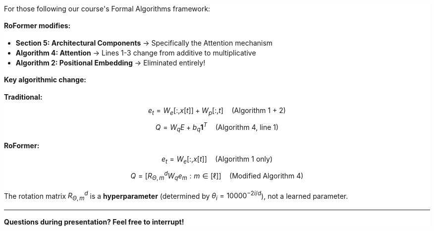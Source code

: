 For those following our course's Formal Algorithms framework:

**RoFormer modifies:**
- **Section 5: Architectural Components** → Specifically the Attention mechanism
- **Algorithm 4: Attention** → Lines 1-3 change from additive to multiplicative
- **Algorithm 2: Positional Embedding** → Eliminated entirely!

**Key algorithmic change:**

**Traditional:**
$$e_t = W_e[:, x[t]] + W_p[:, t] \quad \text{(Algorithm 1 + 2)}$$
$$Q = W_q E + b_q \mathbf{1}^T \quad \text{(Algorithm 4, line 1)}$$

**RoFormer:**
$$e_t = W_e[:, x[t]] \quad \text{(Algorithm 1 only)}$$
$$Q = [R^d_{\Theta,m} W_q e_m : m \in [\ell]] \quad \text{(Modified Algorithm 4)}$$

The rotation matrix $R^d_{\Theta,m}$ is a **hyperparameter** (determined by $\theta_i = 10000^{-2i/d}$), not a learned parameter.

---

**Questions during presentation? Feel free to interrupt!**
